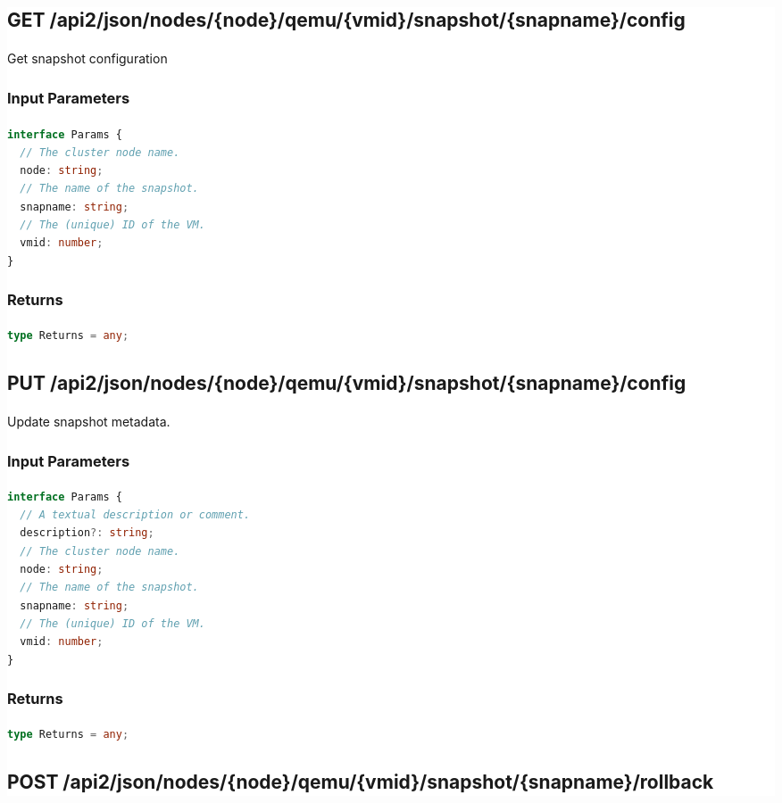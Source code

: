 ## GET /api2/json/nodes/{node}/qemu/{vmid}/snapshot/{snapname}/config

Get snapshot configuration

### Input Parameters

```ts
interface Params {
  // The cluster node name.
  node: string;
  // The name of the snapshot.
  snapname: string;
  // The (unique) ID of the VM.
  vmid: number;
}
```

### Returns

```ts
type Returns = any;
```

## PUT /api2/json/nodes/{node}/qemu/{vmid}/snapshot/{snapname}/config

Update snapshot metadata.

### Input Parameters

```ts
interface Params {
  // A textual description or comment.
  description?: string;
  // The cluster node name.
  node: string;
  // The name of the snapshot.
  snapname: string;
  // The (unique) ID of the VM.
  vmid: number;
}
```

### Returns

```ts
type Returns = any;
```

## POST /api2/json/nodes/{node}/qemu/{vmid}/snapshot/{snapname}/rollback
